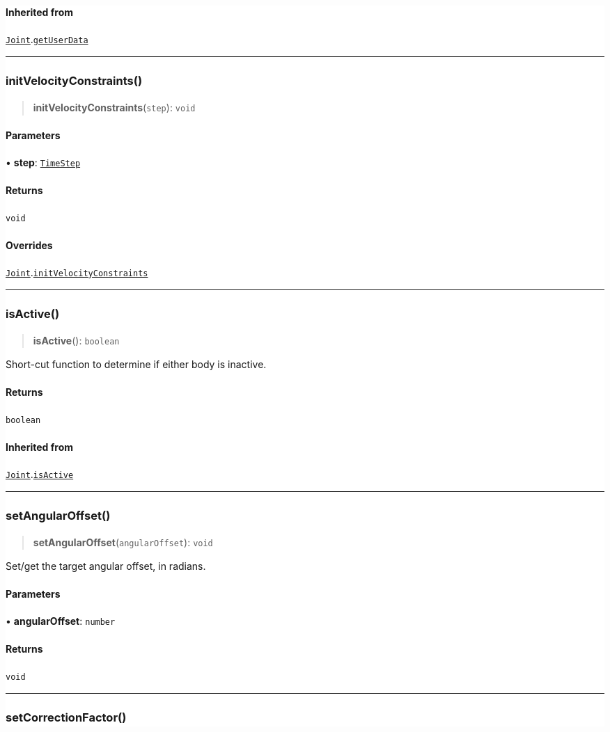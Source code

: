 #### Inherited from

[`Joint`](/api/classes/Joint).[`getUserData`](/api/classes/Joint#getuserdata)

***

### initVelocityConstraints()

> **initVelocityConstraints**(`step`): `void`

#### Parameters

• **step**: [`TimeStep`](/api/classes/TimeStep)

#### Returns

`void`

#### Overrides

[`Joint`](/api/classes/Joint).[`initVelocityConstraints`](/api/classes/Joint#initvelocityconstraints)

***

### isActive()

> **isActive**(): `boolean`

Short-cut function to determine if either body is inactive.

#### Returns

`boolean`

#### Inherited from

[`Joint`](/api/classes/Joint).[`isActive`](/api/classes/Joint#isactive)

***

### setAngularOffset()

> **setAngularOffset**(`angularOffset`): `void`

Set/get the target angular offset, in radians.

#### Parameters

• **angularOffset**: `number`

#### Returns

`void`

***

### setCorrectionFactor()
